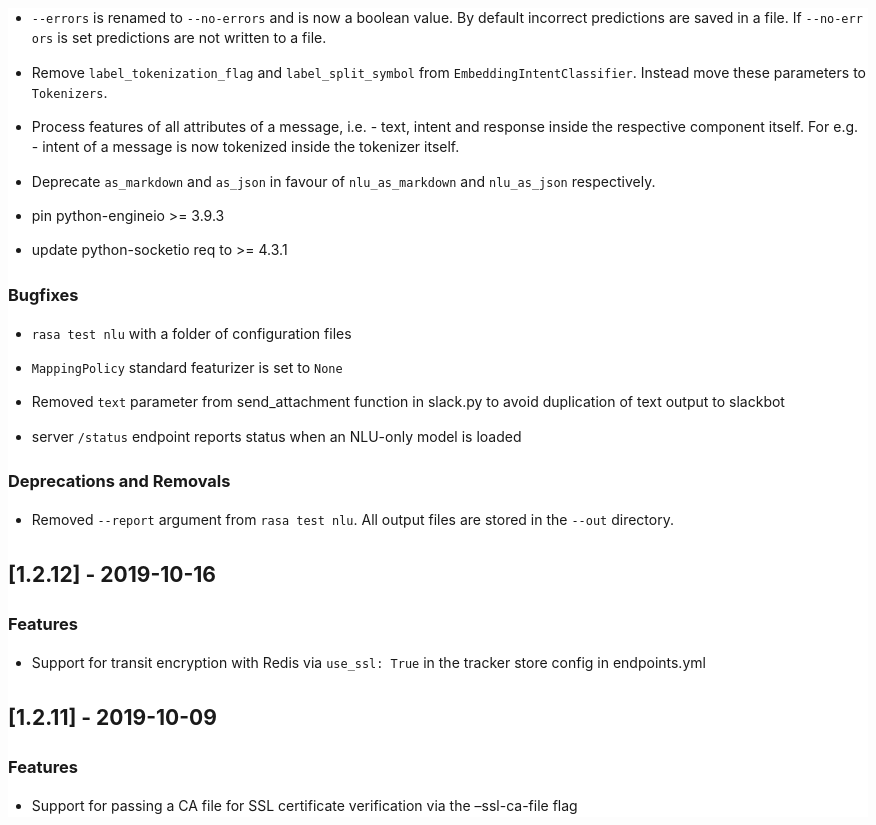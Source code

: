 
* `--errors` is renamed to `--no-errors` and is now a boolean value. By default incorrect predictions are saved
in a file. If `--no-errors` is set predictions are not written to a file.


* Remove `label_tokenization_flag` and `label_split_symbol` from `EmbeddingIntentClassifier`. Instead move these parameters to `Tokenizers`.


* Process features of all attributes of a message, i.e. - text, intent and response inside the respective component itself. For e.g. - intent of a message is now tokenized inside the tokenizer itself.


* Deprecate `as_markdown` and `as_json` in favour of `nlu_as_markdown` and `nlu_as_json` respectively.


* pin python-engineio >= 3.9.3


* update python-socketio req to >= 4.3.1

### Bugfixes


* `rasa test nlu` with a folder of configuration files


* `MappingPolicy` standard featurizer is set to `None`


* Removed `text` parameter from send_attachment function in slack.py to avoid duplication of text output to slackbot


* server `/status` endpoint reports status when an NLU-only model is loaded

### Deprecations and Removals


* Removed `--report` argument from `rasa test nlu`. All output files are stored in the `--out` directory.

## [1.2.12] - 2019-10-16

### Features


* Support for transit encryption with Redis via `use_ssl: True` in the tracker store config in endpoints.yml

## [1.2.11] - 2019-10-09

### Features


* Support for passing a CA file for SSL certificate verification via the
–ssl-ca-file flag
